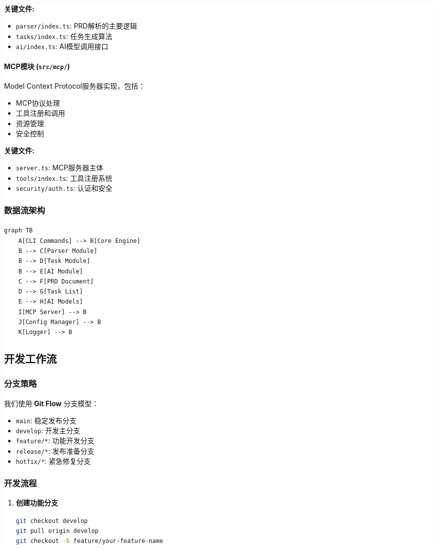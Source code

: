 **关键文件:**
- `parser/index.ts`: PRD解析的主要逻辑
- `tasks/index.ts`: 任务生成算法
- `ai/index.ts`: AI模型调用接口

#### MCP模块 (`src/mcp/`)

Model Context Protocol服务器实现，包括：
- MCP协议处理
- 工具注册和调用
- 资源管理
- 安全控制

**关键文件:**
- `server.ts`: MCP服务器主体
- `tools/index.ts`: 工具注册系统
- `security/auth.ts`: 认证和安全

### 数据流架构

```mermaid
graph TB
    A[CLI Commands] --> B[Core Engine]
    B --> C[Parser Module]
    B --> D[Task Module]
    B --> E[AI Module]
    C --> F[PRD Document]
    D --> G[Task List]
    E --> H[AI Models]
    I[MCP Server] --> B
    J[Config Manager] --> B
    K[Logger] --> B
```

## 开发工作流

### 分支策略

我们使用 **Git Flow** 分支模型：

- `main`: 稳定发布分支
- `develop`: 开发主分支
- `feature/*`: 功能开发分支
- `release/*`: 发布准备分支
- `hotfix/*`: 紧急修复分支

### 开发流程

1. **创建功能分支**
   ```bash
   git checkout develop
   git pull origin develop
   git checkout -b feature/your-feature-name
   ```
